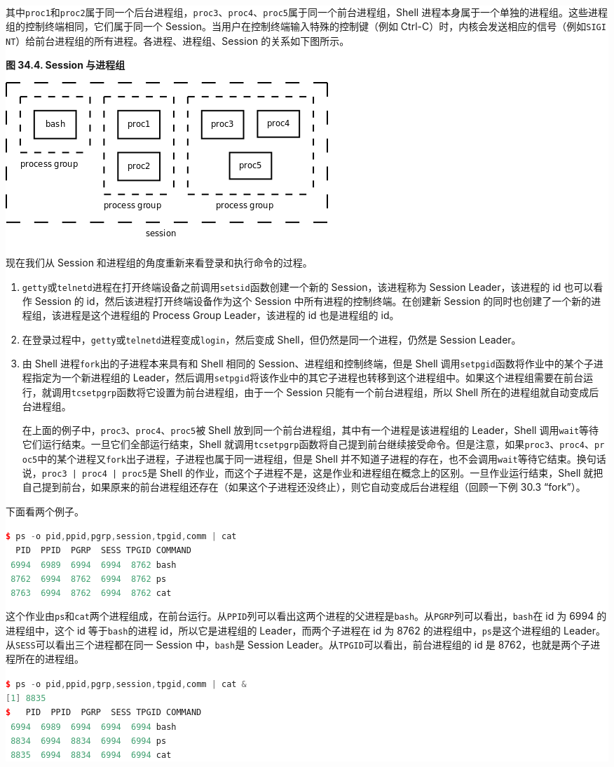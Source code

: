 其中`proc1`和`proc2`属于同一个后台进程组，`proc3`、`proc4`、`proc5`属于同一个前台进程组，Shell 进程本身属于一个单独的进程组。这些进程组的控制终端相同，它们属于同一个 Session。当用户在控制终端输入特殊的控制键（例如 Ctrl-C）时，内核会发送相应的信号（例如`SIGINT`）给前台进程组的所有进程。各进程、进程组、Session 的关系如下图所示。

**图 34.4\. Session 与进程组**

![Session 与进程组](img/jobs.pg.png)

现在我们从 Session 和进程组的角度重新来看登录和执行命令的过程。

1.  `getty`或`telnetd`进程在打开终端设备之前调用`setsid`函数创建一个新的 Session，该进程称为 Session Leader，该进程的 id 也可以看作 Session 的 id，然后该进程打开终端设备作为这个 Session 中所有进程的控制终端。在创建新 Session 的同时也创建了一个新的进程组，该进程是这个进程组的 Process Group Leader，该进程的 id 也是进程组的 id。

2.  在登录过程中，`getty`或`telnetd`进程变成`login`，然后变成 Shell，但仍然是同一个进程，仍然是 Session Leader。

3.  由 Shell 进程`fork`出的子进程本来具有和 Shell 相同的 Session、进程组和控制终端，但是 Shell 调用`setpgid`函数将作业中的某个子进程指定为一个新进程组的 Leader，然后调用`setpgid`将该作业中的其它子进程也转移到这个进程组中。如果这个进程组需要在前台运行，就调用`tcsetpgrp`函数将它设置为前台进程组，由于一个 Session 只能有一个前台进程组，所以 Shell 所在的进程组就自动变成后台进程组。

    在上面的例子中，`proc3`、`proc4`、`proc5`被 Shell 放到同一个前台进程组，其中有一个进程是该进程组的 Leader，Shell 调用`wait`等待它们运行结束。一旦它们全部运行结束，Shell 就调用`tcsetpgrp`函数将自己提到前台继续接受命令。但是注意，如果`proc3`、`proc4`、`proc5`中的某个进程又`fork`出子进程，子进程也属于同一进程组，但是 Shell 并不知道子进程的存在，也不会调用`wait`等待它结束。换句话说，`proc3 | proc4 | proc5`是 Shell 的作业，而这个子进程不是，这是作业和进程组在概念上的区别。一旦作业运行结束，Shell 就把自己提到前台，如果原来的前台进程组还存在（如果这个子进程还没终止），则它自动变成后台进程组（回顾一下例 30.3 “fork”）。

下面看两个例子。

```cpp
$ ps -o pid,ppid,pgrp,session,tpgid,comm | cat
  PID  PPID  PGRP  SESS TPGID COMMAND
 6994  6989  6994  6994  8762 bash
 8762  6994  8762  6994  8762 ps
 8763  6994  8762  6994  8762 cat 
```

这个作业由`ps`和`cat`两个进程组成，在前台运行。从`PPID`列可以看出这两个进程的父进程是`bash`。从`PGRP`列可以看出，`bash`在 id 为 6994 的进程组中，这个 id 等于`bash`的进程 id，所以它是进程组的 Leader，而两个子进程在 id 为 8762 的进程组中，`ps`是这个进程组的 Leader。从`SESS`可以看出三个进程都在同一 Session 中，`bash`是 Session Leader。从`TPGID`可以看出，前台进程组的 id 是 8762，也就是两个子进程所在的进程组。

```cpp
$ ps -o pid,ppid,pgrp,session,tpgid,comm | cat &
[1] 8835
$   PID  PPID  PGRP  SESS TPGID COMMAND
 6994  6989  6994  6994  6994 bash
 8834  6994  8834  6994  6994 ps
 8835  6994  8834  6994  6994 cat 
```
